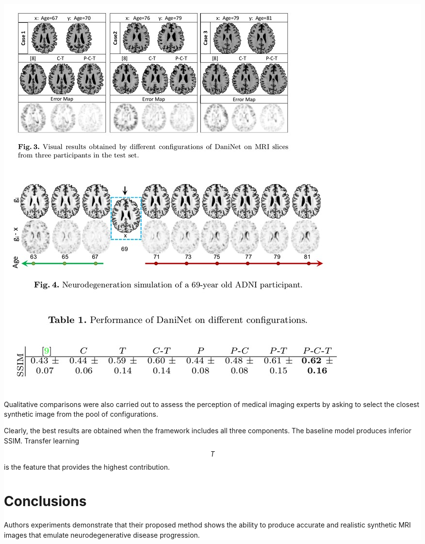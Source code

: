 ![](/article/images/DaniNet/Results_images_1.jpg)

![](/article/images/DaniNet/Results_images_2.jpg)

![](/article/images/DaniNet/Results_table.jpg)

Qualitative comparisons were also carried out to assess the perception of
medical imaging experts by asking to select the closest synthetic image from the
pool of configurations.

Clearly, the best results are obtained when the framework includes all three
components. The baseline model produces inferior SSIM. Transfer learning $$T$$
is the feature that provides the highest contribution.


# Conclusions

Authors experiments demonstrate that their proposed method shows the ability to
produce accurate and realistic synthetic MRI images that emulate
neurodegenerative disease progression.
